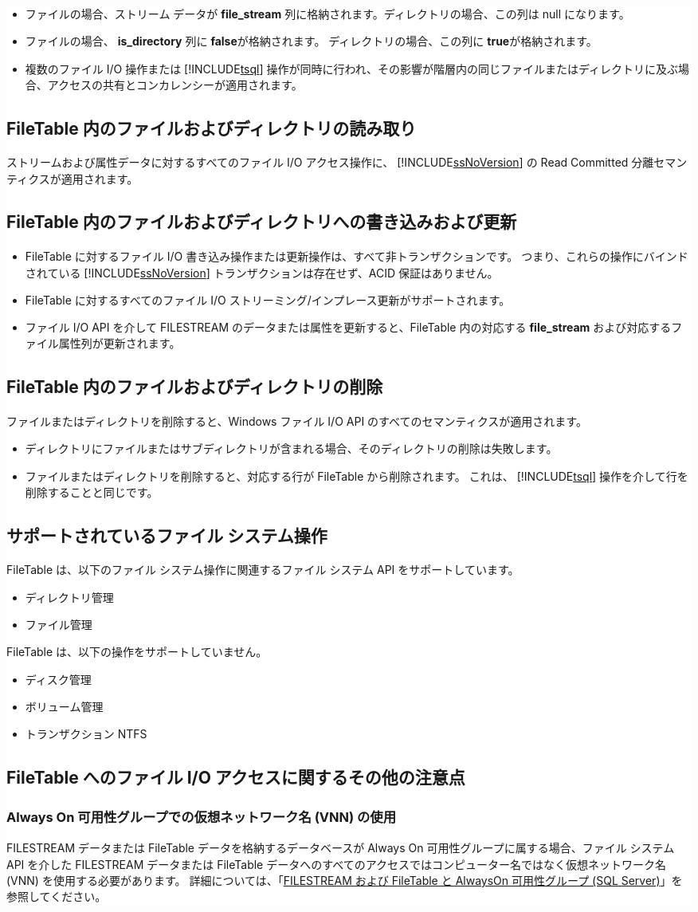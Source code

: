 -   ファイルの場合、ストリーム データが **file_stream** 列に格納されます。ディレクトリの場合、この列は null になります。  
  
-   ファイルの場合、 **is_directory** 列に **false**が格納されます。 ディレクトリの場合、この列に **true**が格納されます。  
  
-   複数のファイル I/O 操作または [!INCLUDE[tsql](../../includes/tsql-md.md)] 操作が同時に行われ、その影響が階層内の同じファイルまたはディレクトリに及ぶ場合、アクセスの共有とコンカレンシーが適用されます。  
  
##  <a name="read"></a> FileTable 内のファイルおよびディレクトリの読み取り  
 ストリームおよび属性データに対するすべてのファイル I/O アクセス操作に、 [!INCLUDE[ssNoVersion](../../includes/ssnoversion-md.md)] の Read Committed 分離セマンティクスが適用されます。  
  
##  <a name="write"></a> FileTable 内のファイルおよびディレクトリへの書き込みおよび更新  
  
-   FileTable に対するファイル I/O 書き込み操作または更新操作は、すべて非トランザクションです。 つまり、これらの操作にバインドされている [!INCLUDE[ssNoVersion](../../includes/ssnoversion-md.md)] トランザクションは存在せず、ACID 保証はありません。  
  
-   FileTable に対するすべてのファイル I/O ストリーミング/インプレース更新がサポートされます。  
  
-   ファイル I/O API を介して FILESTREAM のデータまたは属性を更新すると、FileTable 内の対応する **file_stream** および対応するファイル属性列が更新されます。  
  
##  <a name="delete"></a> FileTable 内のファイルおよびディレクトリの削除  
 ファイルまたはディレクトリを削除すると、Windows ファイル I/O API のすべてのセマンティクスが適用されます。  
  
-   ディレクトリにファイルまたはサブディレクトリが含まれる場合、そのディレクトリの削除は失敗します。  
  
-   ファイルまたはディレクトリを削除すると、対応する行が FileTable から削除されます。 これは、 [!INCLUDE[tsql](../../includes/tsql-md.md)] 操作を介して行を削除することと同じです。  
  
##  <a name="supported"></a> サポートされているファイル システム操作  
 FileTable は、以下のファイル システム操作に関連するファイル システム API をサポートしています。  
  
-   ディレクトリ管理  
  
-   ファイル管理  
  
 FileTable は、以下の操作をサポートしていません。  
  
-   ディスク管理  
  
-   ボリューム管理  
  
-   トランザクション NTFS  
  
##  <a name="considerations"></a> FileTable へのファイル I/O アクセスに関するその他の注意点  
  
###  <a name="vnn"></a> Always On 可用性グループでの仮想ネットワーク名 (VNN) の使用  
 FILESTREAM データまたは FileTable データを格納するデータベースが Always On 可用性グループに属する場合、ファイル システム API を介した FILESTREAM データまたは FileTable データへのすべてのアクセスではコンピューター名ではなく仮想ネットワーク名 (VNN) を使用する必要があります。 詳細については、「[FILESTREAM および FileTable と AlwaysOn 可用性グループ &#40;SQL Server&#41;](../../database-engine/availability-groups/windows/filestream-and-filetable-with-always-on-availability-groups-sql-server.md)」を参照してください。  
  